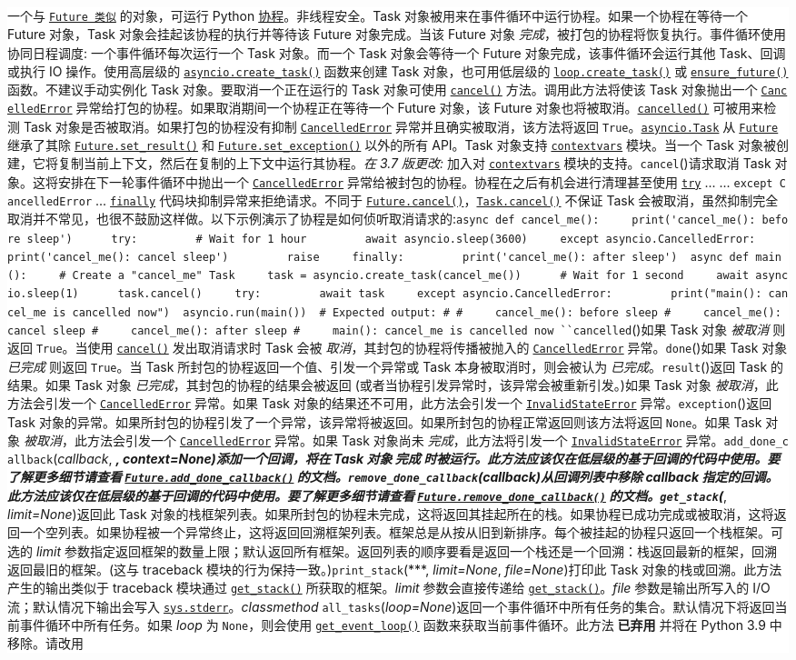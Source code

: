   一个与 [`Future 类似`](https://docs.python.org/zh-cn/3/library/asyncio-future.html#asyncio.Future) 的对象，可运行 Python [协程](https://docs.python.org/zh-cn/3/library/asyncio-task.html#coroutine)。非线程安全。Task 对象被用来在事件循环中运行协程。如果一个协程在等待一个 Future 对象，Task 对象会挂起该协程的执行并等待该 Future 对象完成。当该 Future 对象 *完成*，被打包的协程将恢复执行。事件循环使用协同日程调度: 一个事件循环每次运行一个 Task 对象。而一个 Task 对象会等待一个 Future 对象完成，该事件循环会运行其他 Task、回调或执行 IO 操作。使用高层级的 [`asyncio.create_task()`](https://docs.python.org/zh-cn/3/library/asyncio-task.html#asyncio.create_task) 函数来创建 Task 对象，也可用低层级的 [`loop.create_task()`](https://docs.python.org/zh-cn/3/library/asyncio-eventloop.html#asyncio.loop.create_task) 或 [`ensure_future()`](https://docs.python.org/zh-cn/3/library/asyncio-future.html#asyncio.ensure_future) 函数。不建议手动实例化 Task 对象。要取消一个正在运行的 Task 对象可使用 [`cancel()`](https://docs.python.org/zh-cn/3/library/asyncio-task.html#asyncio.Task.cancel) 方法。调用此方法将使该 Task 对象抛出一个 [`CancelledError`](https://docs.python.org/zh-cn/3/library/asyncio-exceptions.html#asyncio.CancelledError) 异常给打包的协程。如果取消期间一个协程正在等待一个 Future 对象，该 Future 对象也将被取消。[`cancelled()`](https://docs.python.org/zh-cn/3/library/asyncio-task.html#asyncio.Task.cancelled) 可被用来检测 Task 对象是否被取消。如果打包的协程没有抑制 [`CancelledError`](https://docs.python.org/zh-cn/3/library/asyncio-exceptions.html#asyncio.CancelledError) 异常并且确实被取消，该方法将返回 `True`。[`asyncio.Task`](https://docs.python.org/zh-cn/3/library/asyncio-task.html#asyncio.Task) 从 [`Future`](https://docs.python.org/zh-cn/3/library/asyncio-future.html#asyncio.Future) 继承了其除 [`Future.set_result()`](https://docs.python.org/zh-cn/3/library/asyncio-future.html#asyncio.Future.set_result) 和 [`Future.set_exception()`](https://docs.python.org/zh-cn/3/library/asyncio-future.html#asyncio.Future.set_exception) 以外的所有 API。Task 对象支持 [`contextvars`](https://docs.python.org/zh-cn/3/library/contextvars.html#module-contextvars) 模块。当一个 Task 对象被创建，它将复制当前上下文，然后在复制的上下文中运行其协程。*在 3.7 版更改:* 加入对 [`contextvars`](https://docs.python.org/zh-cn/3/library/contextvars.html#module-contextvars) 模块的支持。`cancel`()请求取消 Task 对象。这将安排在下一轮事件循环中抛出一个 [`CancelledError`](https://docs.python.org/zh-cn/3/library/asyncio-exceptions.html#asyncio.CancelledError) 异常给被封包的协程。协程在之后有机会进行清理甚至使用 [`try`](https://docs.python.org/zh-cn/3/reference/compound_stmts.html#try) ... ... `except CancelledError` ... [`finally`](https://docs.python.org/zh-cn/3/reference/compound_stmts.html#finally) 代码块抑制异常来拒绝请求。不同于 [`Future.cancel()`](https://docs.python.org/zh-cn/3/library/asyncio-future.html#asyncio.Future.cancel)，[`Task.cancel()`](https://docs.python.org/zh-cn/3/library/asyncio-task.html#asyncio.Task.cancel) 不保证 Task 会被取消，虽然抑制完全取消并不常见，也很不鼓励这样做。以下示例演示了协程是如何侦听取消请求的:`async def cancel_me():     print('cancel_me(): before sleep')      try:         # Wait for 1 hour         await asyncio.sleep(3600)     except asyncio.CancelledError:         print('cancel_me(): cancel sleep')         raise     finally:         print('cancel_me(): after sleep')  async def main():     # Create a "cancel_me" Task     task = asyncio.create_task(cancel_me())      # Wait for 1 second     await asyncio.sleep(1)      task.cancel()     try:         await task     except asyncio.CancelledError:         print("main(): cancel_me is cancelled now")  asyncio.run(main())  # Expected output: # #     cancel_me(): before sleep #     cancel_me(): cancel sleep #     cancel_me(): after sleep #     main(): cancel_me is cancelled now ``cancelled`()如果 Task 对象 *被取消* 则返回 `True`。当使用 [`cancel()`](https://docs.python.org/zh-cn/3/library/asyncio-task.html#asyncio.Task.cancel) 发出取消请求时 Task 会被 *取消*，其封包的协程将传播被抛入的 [`CancelledError`](https://docs.python.org/zh-cn/3/library/asyncio-exceptions.html#asyncio.CancelledError) 异常。`done`()如果 Task 对象 *已完成* 则返回 `True`。当 Task 所封包的协程返回一个值、引发一个异常或 Task 本身被取消时，则会被认为 *已完成*。`result`()返回 Task 的结果。如果 Task 对象 *已完成*，其封包的协程的结果会被返回 (或者当协程引发异常时，该异常会被重新引发。)如果 Task 对象 *被取消*，此方法会引发一个 [`CancelledError`](https://docs.python.org/zh-cn/3/library/asyncio-exceptions.html#asyncio.CancelledError) 异常。如果 Task 对象的结果还不可用，此方法会引发一个 [`InvalidStateError`](https://docs.python.org/zh-cn/3/library/asyncio-exceptions.html#asyncio.InvalidStateError) 异常。`exception`()返回 Task 对象的异常。如果所封包的协程引发了一个异常，该异常将被返回。如果所封包的协程正常返回则该方法将返回 `None`。如果 Task 对象 *被取消*，此方法会引发一个 [`CancelledError`](https://docs.python.org/zh-cn/3/library/asyncio-exceptions.html#asyncio.CancelledError) 异常。如果 Task 对象尚未 *完成*，此方法将引发一个 [`InvalidStateError`](https://docs.python.org/zh-cn/3/library/asyncio-exceptions.html#asyncio.InvalidStateError) 异常。`add_done_callback`(*callback*, ***, *context=None*)添加一个回调，将在 Task 对象 *完成* 时被运行。此方法应该仅在低层级的基于回调的代码中使用。要了解更多细节请查看 [`Future.add_done_callback()`](https://docs.python.org/zh-cn/3/library/asyncio-future.html#asyncio.Future.add_done_callback) 的文档。`remove_done_callback`(*callback*)从回调列表中移除 *callback* 指定的回调。此方法应该仅在低层级的基于回调的代码中使用。要了解更多细节请查看 [`Future.remove_done_callback()`](https://docs.python.org/zh-cn/3/library/asyncio-future.html#asyncio.Future.remove_done_callback) 的文档。`get_stack`(***, *limit=None*)返回此 Task 对象的栈框架列表。如果所封包的协程未完成，这将返回其挂起所在的栈。如果协程已成功完成或被取消，这将返回一个空列表。如果协程被一个异常终止，这将返回回溯框架列表。框架总是从按从旧到新排序。每个被挂起的协程只返回一个栈框架。可选的 *limit* 参数指定返回框架的数量上限；默认返回所有框架。返回列表的顺序要看是返回一个栈还是一个回溯：栈返回最新的框架，回溯返回最旧的框架。(这与 traceback 模块的行为保持一致。)`print_stack`(***, *limit=None*, *file=None*)打印此 Task 对象的栈或回溯。此方法产生的输出类似于 traceback 模块通过 [`get_stack()`](https://docs.python.org/zh-cn/3/library/asyncio-task.html#asyncio.Task.get_stack) 所获取的框架。*limit* 参数会直接传递给 [`get_stack()`](https://docs.python.org/zh-cn/3/library/asyncio-task.html#asyncio.Task.get_stack)。*file* 参数是输出所写入的 I/O 流；默认情况下输出会写入 [`sys.stderr`](https://docs.python.org/zh-cn/3/library/sys.html#sys.stderr)。*classmethod* `all_tasks`(*loop=None*)返回一个事件循环中所有任务的集合。默认情况下将返回当前事件循环中所有任务。如果 *loop* 为 `None`，则会使用 [`get_event_loop()`](https://docs.python.org/zh-cn/3/library/asyncio-eventloop.html#asyncio.get_event_loop) 函数来获取当前事件循环。此方法 **已弃用** 并将在 Python 3.9 中移除。请改用